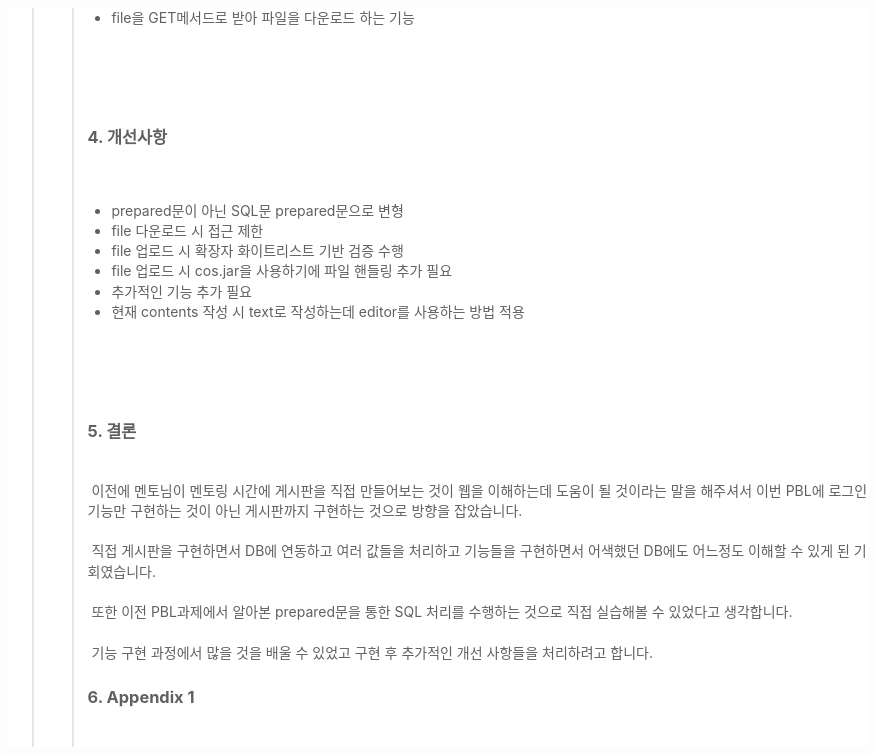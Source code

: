 >> - file을 GET메서드로 받아 파일을 다운로드 하는 기능
>>
>><br>
>><br>
>><br>
>><h3 id="modified" style="font-weight:bold"> 4. 개선사항</h3>
>><br>
>>
>> - prepared문이 아닌 SQL문 prepared문으로 변형
>> - file 다운로드 시 접근 제한
>> - file 업로드 시 확장자 화이트리스트 기반 검증 수행
>> - file 업로드 시 cos.jar을 사용하기에 파일 핸들링 추가 필요
>> - 추가적인 기능 추가 필요
>> - 현재 contents 작성 시 text로 작성하는데 editor를 사용하는 방법 적용
>>
>><br>
>><br>
>><br>
>><h3 id="feel" style="font-weight:bold"> 5. 결론</h3>
>><br>
>>&nbsp;이전에 멘토님이 멘토링 시간에 게시판을 직접 만들어보는 것이 웹을 이해하는데 도움이 될 것이라는 말을 해주셔서 이번 PBL에 로그인 기능만 구현하는 것이 아닌 게시판까지 구현하는 것으로 방향을 잡았습니다.
>><br>
>><br>
>>&nbsp;직접 게시판을 구현하면서 DB에 연동하고 여러 값들을 처리하고 기능들을 구현하면서 어색했던 DB에도 어느정도 이해할 수 있게 된 기회였습니다.
>><br>
>><br>
>>&nbsp;또한 이전 PBL과제에서 알아본 prepared문을 통한 SQL 처리를 수행하는 것으로 직접 실습해볼 수 있었다고 생각합니다.
>><br>
>><br>
>>&nbsp;기능 구현 과정에서 많을 것을 배울 수 있었고 구현 후 추가적인 개선 사항들을 처리하려고 합니다.
>><br>
>><h3 id="Appendix" style="font-weight:bold"> 6. Appendix 1</h3>
>><br>
>><a href = ""></a>